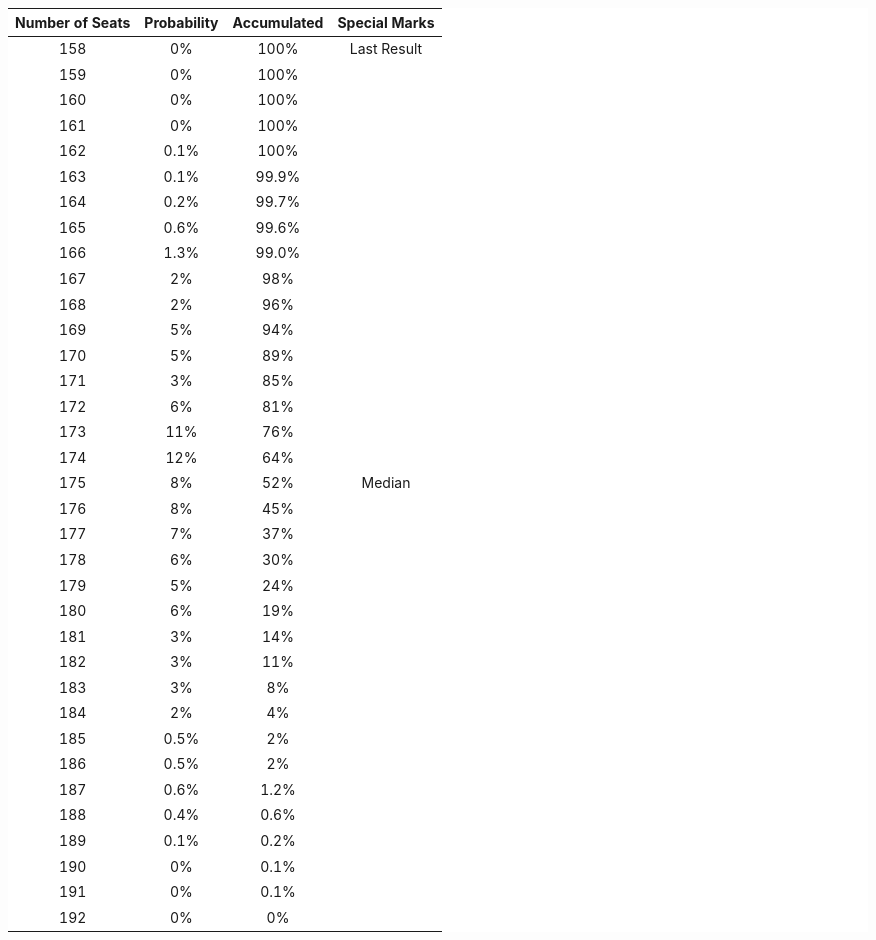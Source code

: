| Number of Seats | Probability | Accumulated | Special Marks |
|:---------------:|:-----------:|:-----------:|:-------------:|
| 158 | 0% | 100% | Last Result |
| 159 | 0% | 100% |  |
| 160 | 0% | 100% |  |
| 161 | 0% | 100% |  |
| 162 | 0.1% | 100% |  |
| 163 | 0.1% | 99.9% |  |
| 164 | 0.2% | 99.7% |  |
| 165 | 0.6% | 99.6% |  |
| 166 | 1.3% | 99.0% |  |
| 167 | 2% | 98% |  |
| 168 | 2% | 96% |  |
| 169 | 5% | 94% |  |
| 170 | 5% | 89% |  |
| 171 | 3% | 85% |  |
| 172 | 6% | 81% |  |
| 173 | 11% | 76% |  |
| 174 | 12% | 64% |  |
| 175 | 8% | 52% | Median |
| 176 | 8% | 45% |  |
| 177 | 7% | 37% |  |
| 178 | 6% | 30% |  |
| 179 | 5% | 24% |  |
| 180 | 6% | 19% |  |
| 181 | 3% | 14% |  |
| 182 | 3% | 11% |  |
| 183 | 3% | 8% |  |
| 184 | 2% | 4% |  |
| 185 | 0.5% | 2% |  |
| 186 | 0.5% | 2% |  |
| 187 | 0.6% | 1.2% |  |
| 188 | 0.4% | 0.6% |  |
| 189 | 0.1% | 0.2% |  |
| 190 | 0% | 0.1% |  |
| 191 | 0% | 0.1% |  |
| 192 | 0% | 0% |  |
